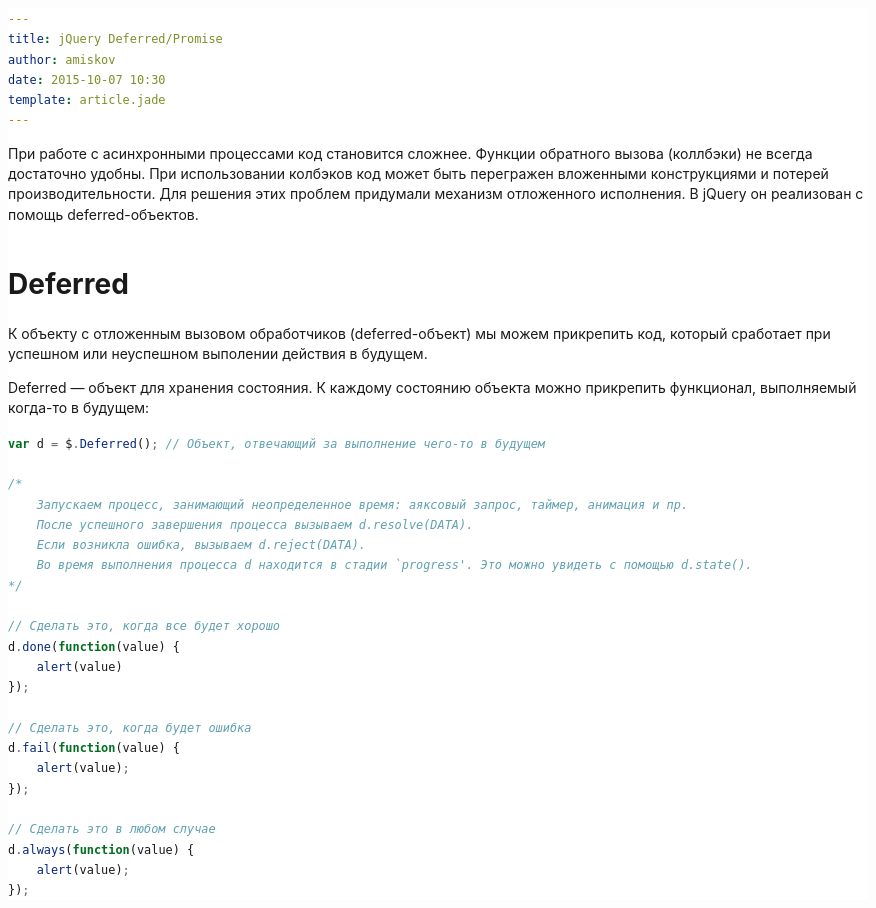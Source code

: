 ```yaml
---
title: jQuery Deferred/Promise
author: amiskov
date: 2015-10-07 10:30
template: article.jade
---
```


При работе с асинхронными процессами код становится сложнее. Функции обратного вызова (коллбэки) не всегда достаточно
удобны. При использовании колбэков код может быть перегражен вложенными конструкциями и потерей производительности.
Для решения этих проблем придумали механизм отложенного исполнения. В jQuery он реализован с помощь deferred-объектов.
<span class="more"></span>

# Deferred
К объекту с отложенным вызовом обработчиков (deferred-объект) мы можем прикрепить код, который сработает при успешном
или неуспешном выполении действия в будущем.

Deferred — объект для хранения состояния. К каждому состоянию объекта можно прикрепить функционал, выполняемый когда-то в будущем:

```js
var d = $.Deferred(); // Объект, отвечающий за выполнение чего-то в будущем

/*
    Запускаем процесс, занимающий неопределенное время: аяксовый запрос, таймер, анимация и пр.
    После успешного завершения процесса вызываем d.resolve(DATA).
    Если возникла ошибка, вызываем d.reject(DATA).
    Во время выполнения процесса d находится в стадии `progress'. Это можно увидеть с помощью d.state().
*/

// Сделать это, когда все будет хорошо
d.done(function(value) {
    alert(value)
});

// Сделать это, когда будет ошибка
d.fail(function(value) {
    alert(value);
});

// Сделать это в любом случае
d.always(function(value) {
    alert(value);
});
```
